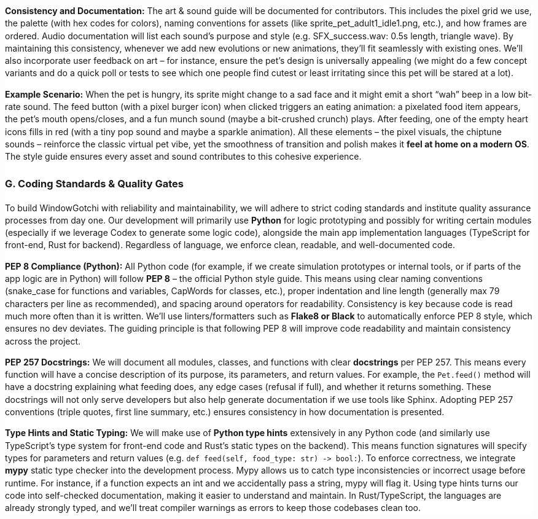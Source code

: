 **Consistency and Documentation:** The art & sound guide will be documented for contributors. This includes the pixel grid we use, the palette (with hex codes for colors), naming conventions for assets (like sprite\_pet\_adult1\_idle1.png, etc.), and how frames are ordered. Audio documentation will list each sound’s purpose and style (e.g. SFX\_success.wav: 0.5s length, triangle wave). By maintaining this consistency, whenever we add new evolutions or new animations, they’ll fit seamlessly with existing ones. We’ll also incorporate user feedback on art – for instance, ensure the pet’s design is universally appealing (we might do a few concept variants and do a quick poll or tests to see which one people find cutest or least irritating since this pet will be stared at a lot).

**Example Scenario:** When the pet is hungry, its sprite might change to a sad face and it might emit a short “wah” beep in a low bit-rate sound. The feed button (with a pixel burger icon) when clicked triggers an eating animation: a pixelated food item appears, the pet’s mouth opens/closes, and a fun munch sound (maybe a bit-crushed crunch) plays. After feeding, one of the empty heart icons fills in red (with a tiny pop sound and maybe a sparkle animation). All these elements – the pixel visuals, the chiptune sounds – reinforce the classic virtual pet vibe, yet the smoothness of transition and polish makes it **feel at home on a modern OS**. The style guide ensures every asset and sound contributes to this cohesive experience.

### G. Coding Standards & Quality Gates

To build WindowGotchi with reliability and maintainability, we will adhere to strict coding standards and institute quality assurance processes from day one. Our development will primarily use **Python** for logic prototyping and possibly for writing certain modules (especially if we leverage Codex to generate some logic code), alongside the main app implementation languages (TypeScript for front-end, Rust for backend). Regardless of language, we enforce clean, readable, and well-documented code.

**PEP 8 Compliance (Python):** All Python code (for example, if we create simulation prototypes or internal tools, or if parts of the app logic are in Python) will follow **PEP 8** – the official Python style guide. This means using clear naming conventions (snake\_case for functions and variables, CapWords for classes, etc.), proper indentation and line length (generally max 79 characters per line as recommended), and spacing around operators for readability. Consistency is key because code is read much more often than it is written. We’ll use linters/formatters such as **Flake8 or Black** to automatically enforce PEP 8 style, which ensures no dev deviates. The guiding principle is that following PEP 8 will improve code readability and maintain consistency across the project.

**PEP 257 Docstrings:** We will document all modules, classes, and functions with clear **docstrings** per PEP 257. This means every function will have a concise description of its purpose, its parameters, and return values. For example, the `Pet.feed()` method will have a docstring explaining what feeding does, any edge cases (refusal if full), and whether it returns something. These docstrings will not only serve developers but also help generate documentation if we use tools like Sphinx. Adopting PEP 257 conventions (triple quotes, first line summary, etc.) ensures consistency in how documentation is presented.

**Type Hints and Static Typing:** We will make use of **Python type hints** extensively in any Python code (and similarly use TypeScript’s type system for front-end code and Rust’s static types on the backend). This means function signatures will specify types for parameters and return values (e.g. `def feed(self, food_type: str) -> bool:`). To enforce correctness, we integrate **mypy** static type checker into the development process. Mypy allows us to catch type inconsistencies or incorrect usage before runtime. For instance, if a function expects an int and we accidentally pass a string, mypy will flag it. Using type hints turns our code into self-checked documentation, making it easier to understand and maintain. In Rust/TypeScript, the languages are already strongly typed, and we’ll treat compiler warnings as errors to keep those codebases clean too.
